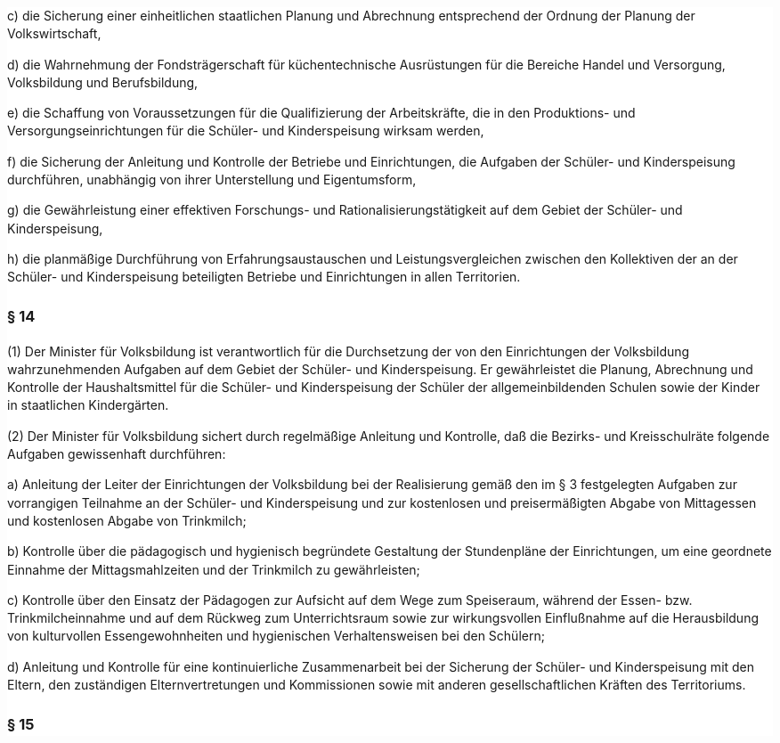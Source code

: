 c)  die Sicherung einer einheitlichen staatlichen Planung und Abrechnung entsprechend der Ordnung der Planung der Volkswirtschaft,


d)  die Wahrnehmung der Fondsträgerschaft für küchentechnische Ausrüstungen für die Bereiche Handel und Versorgung, Volksbildung und Berufsbildung,


e)  die Schaffung von Voraussetzungen für die Qualifizierung der Arbeitskräfte, die in den Produktions- und Versorgungseinrichtungen für die Schüler- und Kinderspeisung wirksam werden,


f)  die Sicherung der Anleitung und Kontrolle der Betriebe und Einrichtungen, die Aufgaben der Schüler- und Kinderspeisung durchführen, unabhängig von ihrer Unterstellung und Eigentumsform,


g)  die Gewährleistung einer effektiven Forschungs- und Rationalisierungstätigkeit auf dem Gebiet der Schüler- und Kinderspeisung,


h)  die planmäßige Durchführung von Erfahrungsaustauschen und Leistungsvergleichen zwischen den Kollektiven der an der Schüler- und Kinderspeisung beteiligten Betriebe und Einrichtungen in allen Territorien.





### § 14

(1) Der Minister für Volksbildung ist verantwortlich für die Durchsetzung der von den Einrichtungen der Volksbildung wahrzunehmenden Aufgaben auf dem Gebiet der Schüler- und Kinderspeisung. Er gewährleistet die Planung, Abrechnung und Kontrolle der Haushaltsmittel für die Schüler- und Kinderspeisung der Schüler der allgemeinbildenden Schulen sowie der Kinder in staatlichen Kindergärten.

(2) Der Minister für Volksbildung sichert durch regelmäßige Anleitung und Kontrolle, daß die Bezirks- und Kreisschulräte folgende Aufgaben gewissenhaft durchführen:

a)  Anleitung der Leiter der Einrichtungen der Volksbildung bei der Realisierung gemäß den im § 3 festgelegten Aufgaben zur vorrangigen Teilnahme an der Schüler- und Kinderspeisung und zur kostenlosen und preisermäßigten Abgabe von Mittagessen und kostenlosen Abgabe von Trinkmilch;


b)  Kontrolle über die pädagogisch und hygienisch begründete Gestaltung der Stundenpläne der Einrichtungen, um eine geordnete Einnahme der Mittagsmahlzeiten und der Trinkmilch zu gewährleisten;


c)  Kontrolle über den Einsatz der Pädagogen zur Aufsicht auf dem Wege zum Speiseraum, während der Essen- bzw. Trinkmilcheinnahme und auf dem Rückweg zum Unterrichtsraum sowie zur wirkungsvollen Einflußnahme auf die Herausbildung von kulturvollen Essengewohnheiten und hygienischen Verhaltensweisen bei den Schülern;


d)  Anleitung und Kontrolle für eine kontinuierliche Zusammenarbeit bei der Sicherung der Schüler- und Kinderspeisung mit den Eltern, den zuständigen Elternvertretungen und Kommissionen sowie mit anderen gesellschaftlichen Kräften des Territoriums.





### § 15
